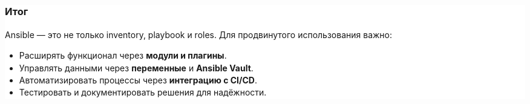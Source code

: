 
### **Итог**
Ansible — это не только inventory, playbook и roles. Для продвинутого использования важно:
- Расширять функционал через **модули и плагины**.
- Управлять данными через **переменные** и **Ansible Vault**.
- Автоматизировать процессы через **интеграцию с CI/CD**.
- Тестировать и документировать решения для надёжности.
